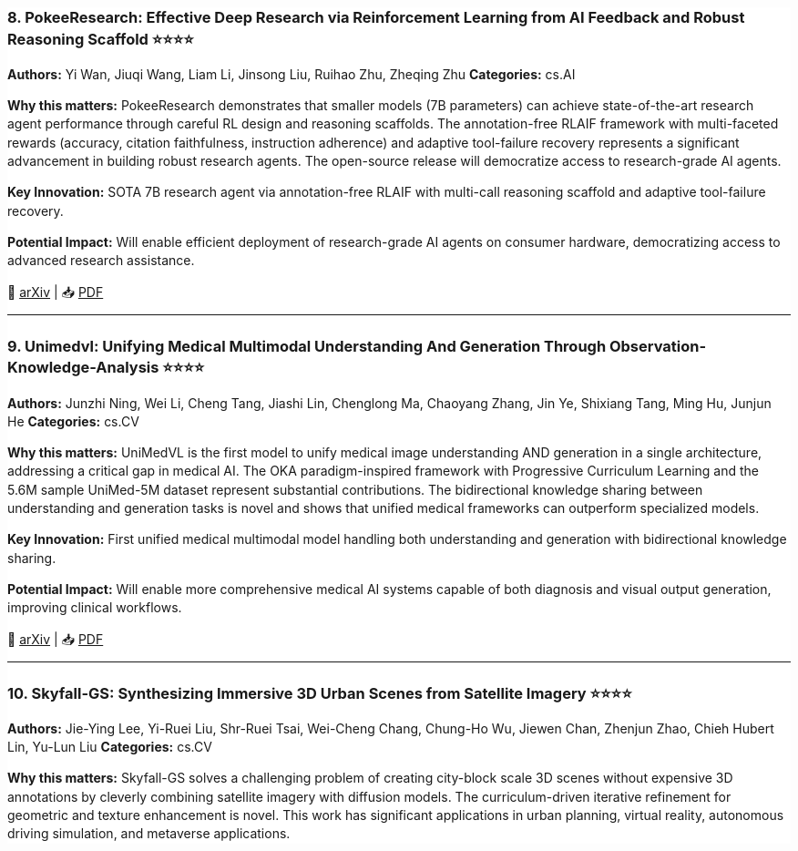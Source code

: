 
### 8. PokeeResearch: Effective Deep Research via Reinforcement Learning from AI Feedback and Robust Reasoning Scaffold ⭐⭐⭐⭐
**Authors:** Yi Wan, Jiuqi Wang, Liam Li, Jinsong Liu, Ruihao Zhu, Zheqing Zhu
**Categories:** cs.AI

**Why this matters:** PokeeResearch demonstrates that smaller models (7B parameters) can achieve state-of-the-art research agent performance through careful RL design and reasoning scaffolds. The annotation-free RLAIF framework with multi-faceted rewards (accuracy, citation faithfulness, instruction adherence) and adaptive tool-failure recovery represents a significant advancement in building robust research agents. The open-source release will democratize access to research-grade AI agents.

**Key Innovation:** SOTA 7B research agent via annotation-free RLAIF with multi-call reasoning scaffold and adaptive tool-failure recovery.

**Potential Impact:** Will enable efficient deployment of research-grade AI agents on consumer hardware, democratizing access to advanced research assistance.

📄 [arXiv](http://arxiv.org/abs/2510.15862v1) | 📥 [PDF](http://arxiv.org/pdf/2510.15862v1)

---

### 9. Unimedvl: Unifying Medical Multimodal Understanding And Generation Through Observation-Knowledge-Analysis ⭐⭐⭐⭐
**Authors:** Junzhi Ning, Wei Li, Cheng Tang, Jiashi Lin, Chenglong Ma, Chaoyang Zhang, Jin Ye, Shixiang Tang, Ming Hu, Junjun He
**Categories:** cs.CV

**Why this matters:** UniMedVL is the first model to unify medical image understanding AND generation in a single architecture, addressing a critical gap in medical AI. The OKA paradigm-inspired framework with Progressive Curriculum Learning and the 5.6M sample UniMed-5M dataset represent substantial contributions. The bidirectional knowledge sharing between understanding and generation tasks is novel and shows that unified medical frameworks can outperform specialized models.

**Key Innovation:** First unified medical multimodal model handling both understanding and generation with bidirectional knowledge sharing.

**Potential Impact:** Will enable more comprehensive medical AI systems capable of both diagnosis and visual output generation, improving clinical workflows.

📄 [arXiv](http://arxiv.org/abs/2510.15710v1) | 📥 [PDF](http://arxiv.org/pdf/2510.15710v1)

---

### 10. Skyfall-GS: Synthesizing Immersive 3D Urban Scenes from Satellite Imagery ⭐⭐⭐⭐
**Authors:** Jie-Ying Lee, Yi-Ruei Liu, Shr-Ruei Tsai, Wei-Cheng Chang, Chung-Ho Wu, Jiewen Chan, Zhenjun Zhao, Chieh Hubert Lin, Yu-Lun Liu
**Categories:** cs.CV

**Why this matters:** Skyfall-GS solves a challenging problem of creating city-block scale 3D scenes without expensive 3D annotations by cleverly combining satellite imagery with diffusion models. The curriculum-driven iterative refinement for geometric and texture enhancement is novel. This work has significant applications in urban planning, virtual reality, autonomous driving simulation, and metaverse applications.
